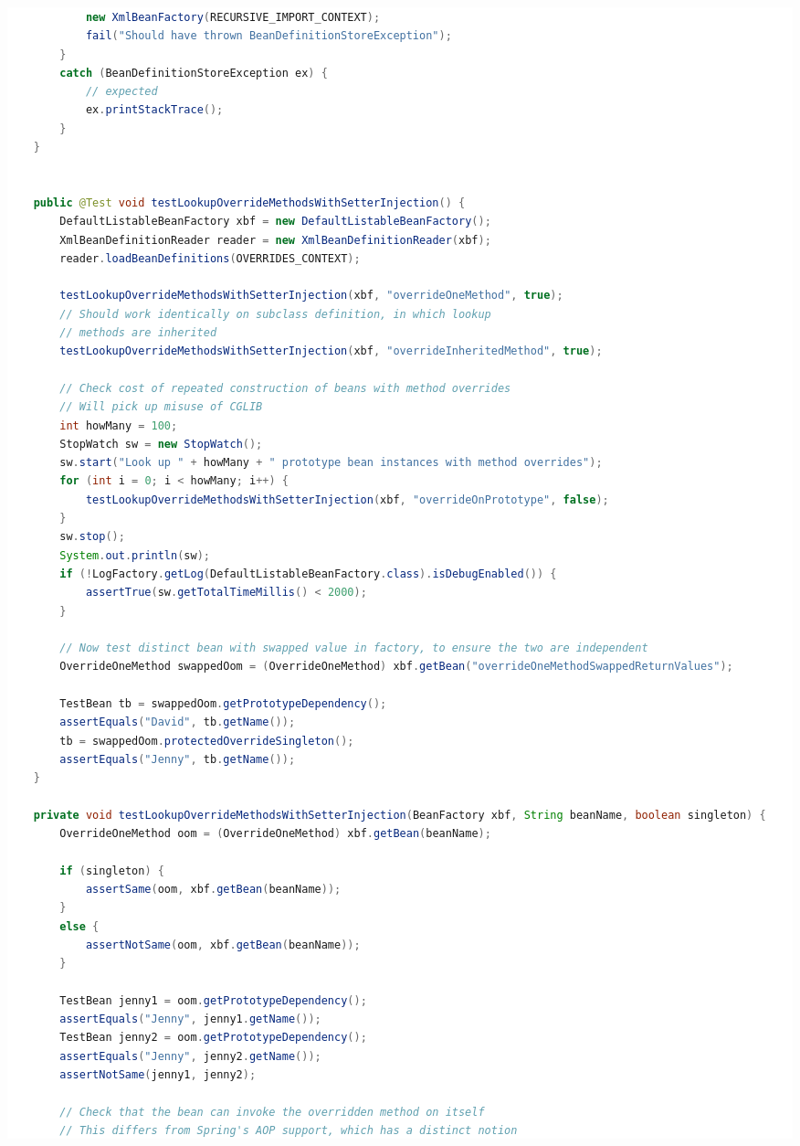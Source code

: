 ```java
			new XmlBeanFactory(RECURSIVE_IMPORT_CONTEXT);
			fail("Should have thrown BeanDefinitionStoreException");
		}
		catch (BeanDefinitionStoreException ex) {
			// expected
			ex.printStackTrace();
		}
	}


	public @Test void testLookupOverrideMethodsWithSetterInjection() {
		DefaultListableBeanFactory xbf = new DefaultListableBeanFactory();
		XmlBeanDefinitionReader reader = new XmlBeanDefinitionReader(xbf);
		reader.loadBeanDefinitions(OVERRIDES_CONTEXT);

		testLookupOverrideMethodsWithSetterInjection(xbf, "overrideOneMethod", true);
		// Should work identically on subclass definition, in which lookup
		// methods are inherited
		testLookupOverrideMethodsWithSetterInjection(xbf, "overrideInheritedMethod", true);

		// Check cost of repeated construction of beans with method overrides
		// Will pick up misuse of CGLIB
		int howMany = 100;
		StopWatch sw = new StopWatch();
		sw.start("Look up " + howMany + " prototype bean instances with method overrides");
		for (int i = 0; i < howMany; i++) {
			testLookupOverrideMethodsWithSetterInjection(xbf, "overrideOnPrototype", false);
		}
		sw.stop();
		System.out.println(sw);
		if (!LogFactory.getLog(DefaultListableBeanFactory.class).isDebugEnabled()) {
			assertTrue(sw.getTotalTimeMillis() < 2000);
		}

		// Now test distinct bean with swapped value in factory, to ensure the two are independent
		OverrideOneMethod swappedOom = (OverrideOneMethod) xbf.getBean("overrideOneMethodSwappedReturnValues");

		TestBean tb = swappedOom.getPrototypeDependency();
		assertEquals("David", tb.getName());
		tb = swappedOom.protectedOverrideSingleton();
		assertEquals("Jenny", tb.getName());
	}

	private void testLookupOverrideMethodsWithSetterInjection(BeanFactory xbf, String beanName, boolean singleton) {
		OverrideOneMethod oom = (OverrideOneMethod) xbf.getBean(beanName);

		if (singleton) {
			assertSame(oom, xbf.getBean(beanName));
		}
		else {
			assertNotSame(oom, xbf.getBean(beanName));
		}

		TestBean jenny1 = oom.getPrototypeDependency();
		assertEquals("Jenny", jenny1.getName());
		TestBean jenny2 = oom.getPrototypeDependency();
		assertEquals("Jenny", jenny2.getName());
		assertNotSame(jenny1, jenny2);

		// Check that the bean can invoke the overridden method on itself
		// This differs from Spring's AOP support, which has a distinct notion
```